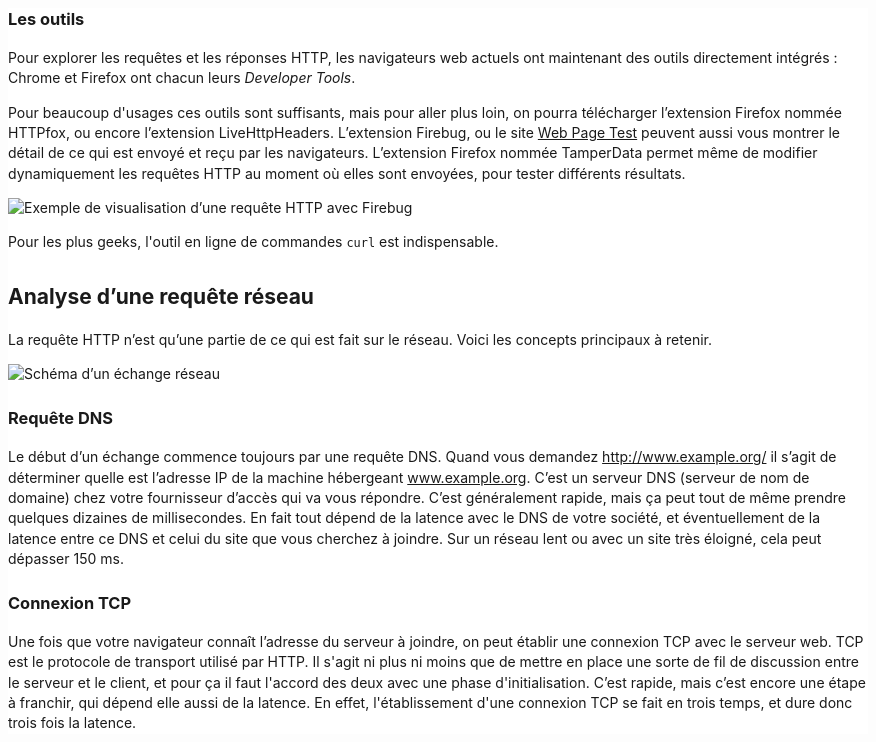 ### Les outils

Pour explorer les requêtes et les réponses HTTP, les navigateurs web
actuels ont maintenant des outils directement intégrés : Chrome et Firefox
ont chacun leurs *Developer Tools*.

Pour beaucoup d'usages ces outils sont suffisants, mais pour aller plus loin,
on pourra télécharger l’extension Firefox nommée HTTPfox, ou encore 
l’extension LiveHttpHeaders. L’extension Firebug, ou le site [Web Page Test](http://www.webpagetest.org/)
peuvent aussi vous montrer le détail 
de ce qui est envoyé et reçu par les navigateurs. L’extension 
Firefox nommée TamperData permet même de modifier dynamiquement 
les requêtes HTTP au moment où elles sont envoyées, pour tester 
différents résultats.

![Exemple de visualisation d’une requête HTTP avec Firebug](img/chap02-exemple-de-visualisation-dune-requete-http-avec-firebug.png)

Pour les plus geeks, l'outil en ligne de commandes `curl` est indispensable.

Analyse d’une requête réseau
----------------------------

La requête HTTP n’est qu’une partie de ce qui est fait sur le réseau. 
Voici les concepts principaux à retenir. 

![Schéma d’un échange réseau](img/chap02-schema-d-un-echange-reseau.png)

### Requête DNS

Le début d’un échange commence toujours par une requête DNS. 
Quand vous demandez http://www.example.org/ il s’agit de déterminer 
quelle est l’adresse IP de la machine hébergeant www.example.org. 
C’est un serveur DNS (serveur de nom de domaine) chez votre fournisseur 
d’accès qui va vous répondre. C’est généralement rapide, mais 
ça peut tout de même prendre quelques dizaines de millisecondes. 
En fait tout dépend de la latence avec le DNS de votre société, 
et éventuellement de la latence entre ce DNS et celui du site que 
vous cherchez à joindre. Sur un réseau lent ou avec un site très 
éloigné, cela peut dépasser 150 ms. 

### Connexion TCP

Une fois que votre navigateur connaît l’adresse du serveur à 
joindre, on peut établir une connexion TCP avec le serveur web. 
TCP est le protocole de transport utilisé par HTTP. Il s'agit ni plus ni moins 
que de mettre en place une sorte de fil de discussion entre le serveur 
et le client, et pour ça il faut l'accord des deux avec une phase 
d'initialisation. C’est rapide, mais c’est encore 
une étape à franchir, qui dépend elle aussi de la latence. En effet, 
l'établissement d'une connexion TCP se fait en trois temps, et dure
donc trois fois la latence.
